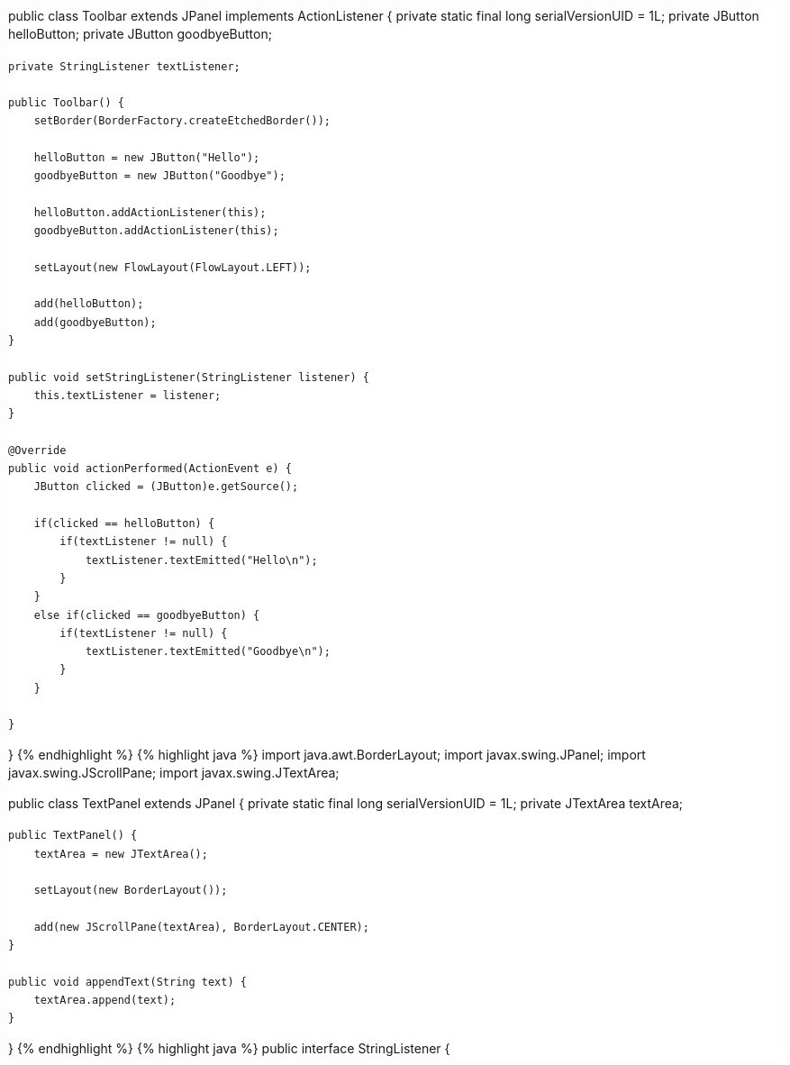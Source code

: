 

public class Toolbar extends JPanel implements ActionListener {
	private static final long serialVersionUID = 1L;
	private JButton helloButton;
	private JButton goodbyeButton;
	
	private StringListener textListener;
	
	public Toolbar() {
		setBorder(BorderFactory.createEtchedBorder());
		
		helloButton = new JButton("Hello");
		goodbyeButton = new JButton("Goodbye");
		
		helloButton.addActionListener(this);
		goodbyeButton.addActionListener(this);
		
		setLayout(new FlowLayout(FlowLayout.LEFT));
		
		add(helloButton);
		add(goodbyeButton);
	}
	
	public void setStringListener(StringListener listener) {
		this.textListener = listener;
	}

	@Override
	public void actionPerformed(ActionEvent e) {
		JButton clicked = (JButton)e.getSource();
		
		if(clicked == helloButton) {
			if(textListener != null) {
				textListener.textEmitted("Hello\n");
			}
		}
		else if(clicked == goodbyeButton) {
			if(textListener != null) {
				textListener.textEmitted("Goodbye\n");
			}
		}
		
	}
}
{% endhighlight %}
{% highlight java %}
import java.awt.BorderLayout;
import javax.swing.JPanel;
import javax.swing.JScrollPane;
import javax.swing.JTextArea;


public class TextPanel extends JPanel {
	private static final long serialVersionUID = 1L;
	private JTextArea textArea;
	
	public TextPanel() {
		textArea = new JTextArea();
		
		setLayout(new BorderLayout());
		
		add(new JScrollPane(textArea), BorderLayout.CENTER);
	}
	
	public void appendText(String text) {
		textArea.append(text);
	}
}
{% endhighlight %}
{% highlight java %}
public interface StringListener {
